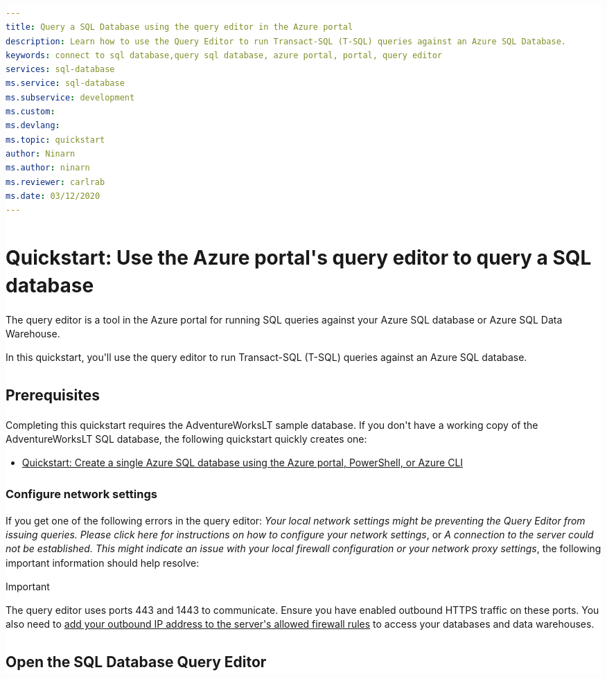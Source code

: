 ```yaml
---
title: Query a SQL Database using the query editor in the Azure portal
description: Learn how to use the Query Editor to run Transact-SQL (T-SQL) queries against an Azure SQL Database.
keywords: connect to sql database,query sql database, azure portal, portal, query editor
services: sql-database
ms.service: sql-database
ms.subservice: development
ms.custom:
ms.devlang:
ms.topic: quickstart
author: Ninarn
ms.author: ninarn
ms.reviewer: carlrab
ms.date: 03/12/2020
---
```

# Quickstart: Use the Azure portal's query editor to query a SQL database

The query editor is a tool in the Azure portal for running SQL queries against your Azure SQL database or Azure SQL Data Warehouse. 

In this quickstart, you'll use the query editor to run Transact-SQL (T-SQL) queries against an Azure SQL database.


## Prerequisites

Completing this quickstart requires the AdventureWorksLT sample database. If you don't have a working copy of the AdventureWorksLT SQL database, the following quickstart quickly creates one:

- [Quickstart: Create a single Azure SQL database using the Azure portal, PowerShell, or Azure CLI](sql-database-single-database-get-started.md) 

### Configure network settings

If you get one of the following errors in the query editor: *Your local network settings might be preventing the Query Editor from issuing queries. Please click here for instructions on how to configure your network settings*, or *A connection to the server could not be established. This might indicate an issue with your local firewall configuration or your network proxy settings*, the following important information should help resolve:

> [!IMPORTANT]
> The query editor uses ports 443 and 1443 to communicate. Ensure you have enabled outbound HTTPS traffic on these ports. You also need to [add your outbound IP address to the server's allowed firewall rules](sql-database-server-level-firewall-rule.md) to access your databases and data warehouses.


## Open the SQL Database Query Editor
